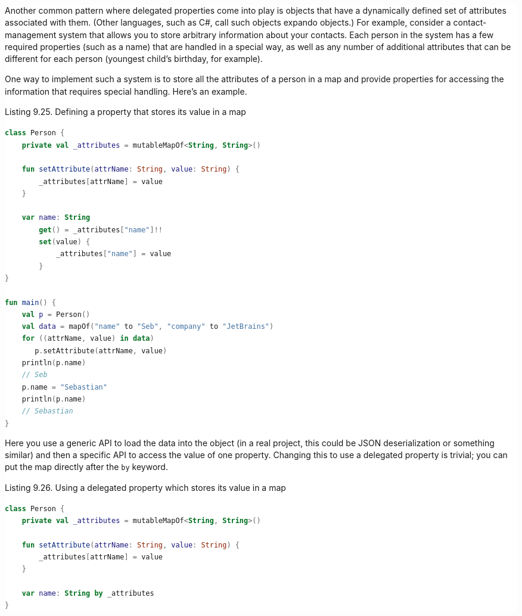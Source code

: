 Another common pattern where delegated properties come into play is objects that have a dynamically defined set of attributes associated with them. (Other languages, such as C#, call such objects expando objects.) For example, consider a contact-management system that allows you to store arbitrary information about your contacts. Each person in the system has a few required properties (such as a name) that are handled in a special way, as well as any number of additional attributes that can be different for each person (youngest child’s birthday, for example).

One way to implement such a system is to store all the attributes of a person in a map and provide properties for accessing the information that requires special handling. Here’s an example.

Listing 9.25. Defining a property that stores its value in a map

```kotlin
class Person {
    private val _attributes = mutableMapOf<String, String>()

    fun setAttribute(attrName: String, value: String) {
        _attributes[attrName] = value
    }

    var name: String
        get() = _attributes["name"]!!
        set(value) {
            _attributes["name"] = value
        }
}

fun main() {
    val p = Person()
    val data = mapOf("name" to "Seb", "company" to "JetBrains")
    for ((attrName, value) in data)
       p.setAttribute(attrName, value)
    println(p.name)
    // Seb
    p.name = "Sebastian"
    println(p.name)
    // Sebastian
}
```

Here you use a generic API to load the data into the object (in a real project, this could be JSON deserialization or something similar) and then a specific API to access the value of one property. Changing this to use a delegated property is trivial; you can put the map directly after the `by` keyword.

Listing 9.26. Using a delegated property which stores its value in a map

```kotlin
class Person {
    private val _attributes = mutableMapOf<String, String>()

    fun setAttribute(attrName: String, value: String) {
        _attributes[attrName] = value
    }

    var name: String by _attributes
}
```
